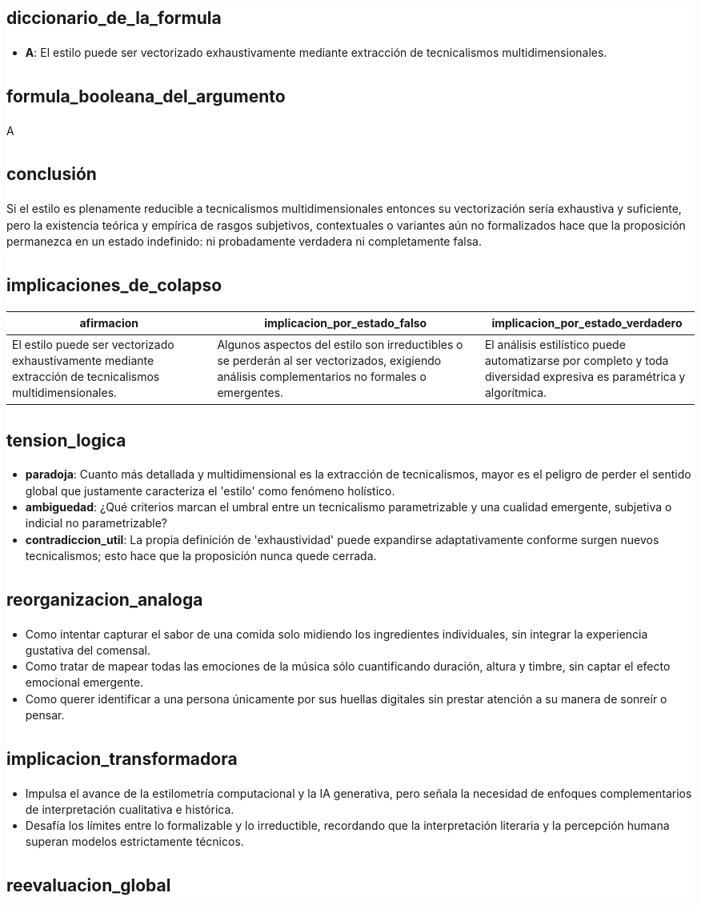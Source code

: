 ## diccionario_de_la_formula

- **A**: El estilo puede ser vectorizado exhaustivamente mediante extracción de tecnicalismos multidimensionales.

## formula_booleana_del_argumento

A

## conclusión

Si el estilo es plenamente reducible a tecnicalismos multidimensionales entonces su vectorización sería exhaustiva y suficiente, pero la existencia teórica y empírica de rasgos subjetivos, contextuales o variantes aún no formalizados hace que la proposición permanezca en un estado indefinido: ni probadamente verdadera ni completamente falsa.

## implicaciones_de_colapso

| afirmacion | implicacion_por_estado_falso | implicacion_por_estado_verdadero |
| --- | --- | --- |
| El estilo puede ser vectorizado exhaustivamente mediante extracción de tecnicalismos multidimensionales. | Algunos aspectos del estilo son irreductibles o se perderán al ser vectorizados, exigiendo análisis complementarios no formales o emergentes. | El análisis estilístico puede automatizarse por completo y toda diversidad expresiva es paramétrica y algorítmica. |

## tension_logica

- **paradoja**: Cuanto más detallada y multidimensional es la extracción de tecnicalismos, mayor es el peligro de perder el sentido global que justamente caracteriza el 'estilo' como fenómeno holístico.
- **ambiguedad**: ¿Qué criterios marcan el umbral entre un tecnicalismo parametrizable y una cualidad emergente, subjetiva o indicial no parametrizable?
- **contradiccion_util**: La propia definición de 'exhaustividad' puede expandirse adaptativamente conforme surgen nuevos tecnicalismos; esto hace que la proposición nunca quede cerrada.

## reorganizacion_analoga

- Como intentar capturar el sabor de una comida solo midiendo los ingredientes individuales, sin integrar la experiencia gustativa del comensal.
- Como tratar de mapear todas las emociones de la música sólo cuantificando duración, altura y timbre, sin captar el efecto emocional emergente.
- Como querer identificar a una persona únicamente por sus huellas digitales sin prestar atención a su manera de sonreír o pensar.

## implicacion_transformadora

- Impulsa el avance de la estilometría computacional y la IA generativa, pero señala la necesidad de enfoques complementarios de interpretación cualitativa e histórica.
- Desafía los límites entre lo formalizable y lo irreductible, recordando que la interpretación literaria y la percepción humana superan modelos estrictamente técnicos.

## reevaluacion_global
